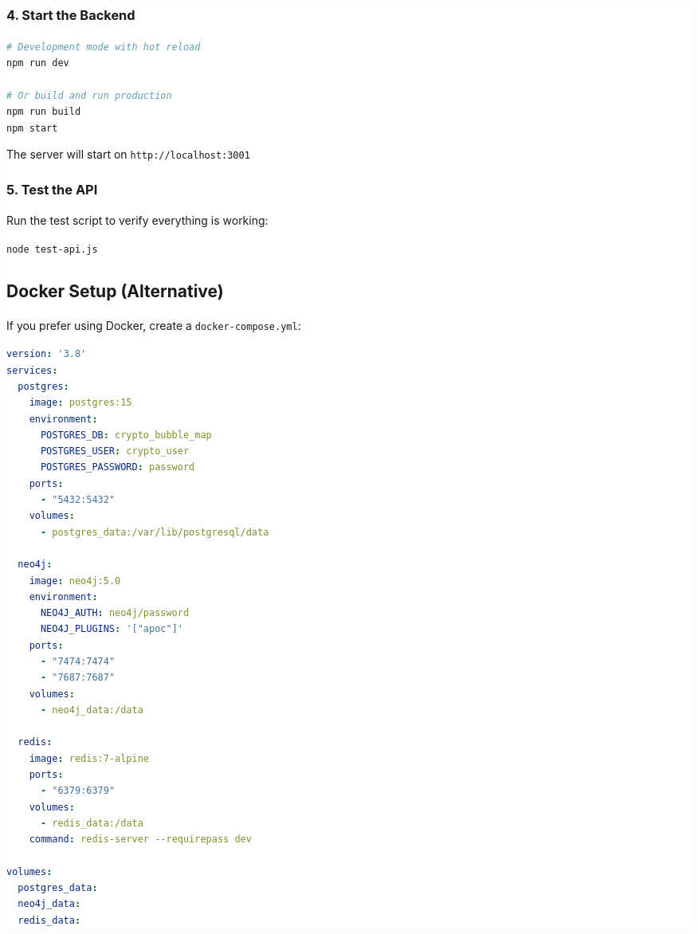 ### 4. Start the Backend

```bash
# Development mode with hot reload
npm run dev

# Or build and run production
npm run build
npm start
```

The server will start on `http://localhost:3001`

### 5. Test the API

Run the test script to verify everything is working:

```bash
node test-api.js
```

## Docker Setup (Alternative)

If you prefer using Docker, create a `docker-compose.yml`:

```yaml
version: '3.8'
services:
  postgres:
    image: postgres:15
    environment:
      POSTGRES_DB: crypto_bubble_map
      POSTGRES_USER: crypto_user
      POSTGRES_PASSWORD: password
    ports:
      - "5432:5432"
    volumes:
      - postgres_data:/var/lib/postgresql/data

  neo4j:
    image: neo4j:5.0
    environment:
      NEO4J_AUTH: neo4j/password
      NEO4J_PLUGINS: '["apoc"]'
    ports:
      - "7474:7474"
      - "7687:7687"
    volumes:
      - neo4j_data:/data

  redis:
    image: redis:7-alpine
    ports:
      - "6379:6379"
    volumes:
      - redis_data:/data
    command: redis-server --requirepass dev

volumes:
  postgres_data:
  neo4j_data:
  redis_data:
```
